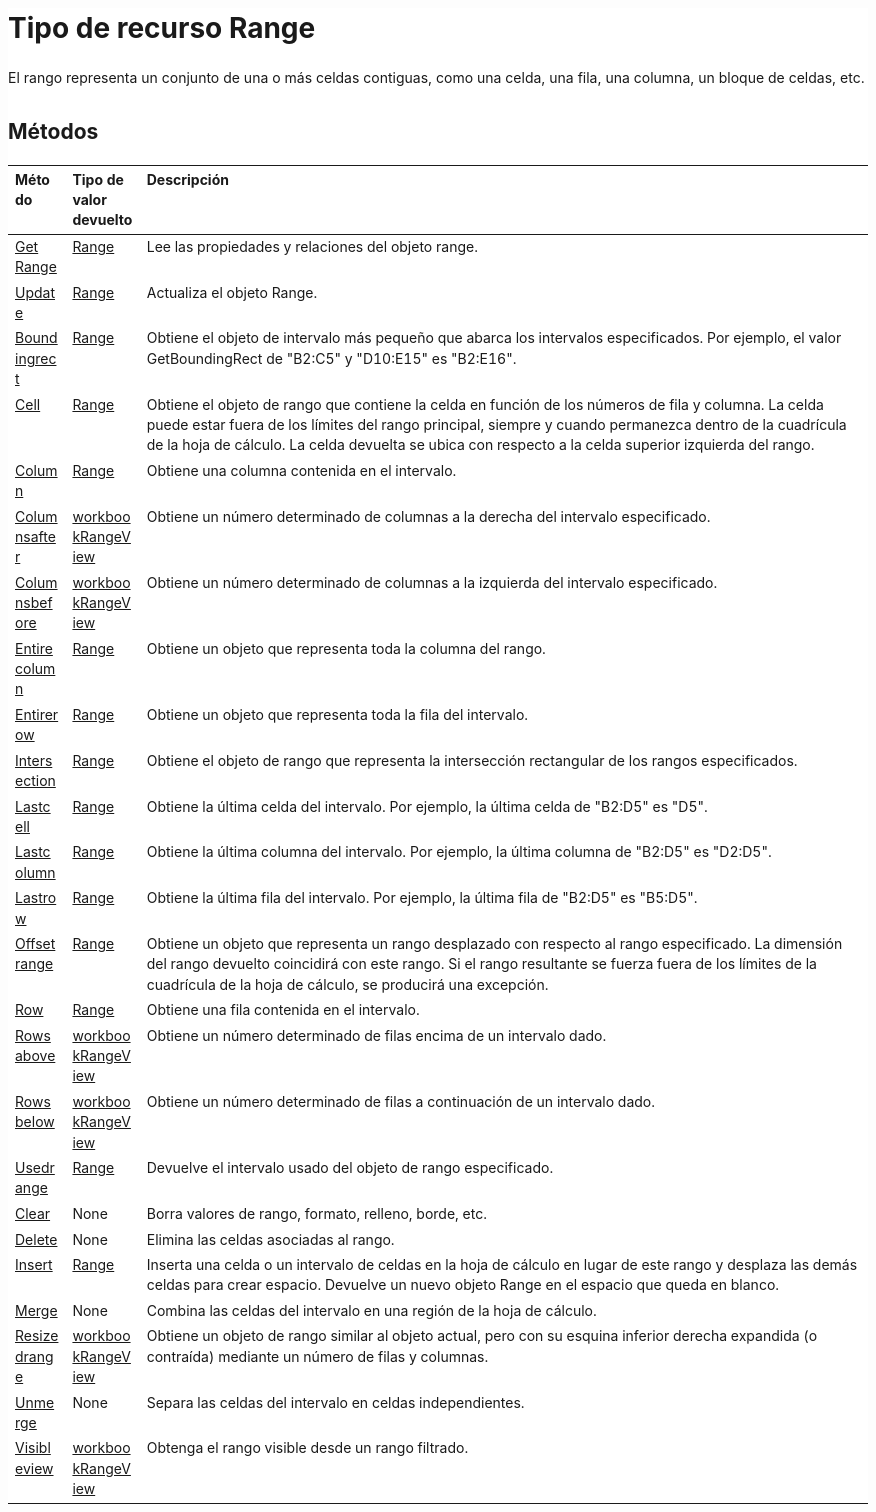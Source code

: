 # <a name="range-resource-type"></a>Tipo de recurso Range

El rango representa un conjunto de una o más celdas contiguas, como una celda, una fila, una columna, un bloque de celdas, etc.


## <a name="methods"></a>Métodos

| Método           | Tipo de valor devuelto    |Descripción|
|:---------------|:--------|:----------|
|[Get Range](../api/range_get.md) | [Range](range.md) |Lee las propiedades y relaciones del objeto range.|
|[Update](../api/range_update.md) | [Range](range.md)    |Actualiza el objeto Range. |
|[Boundingrect](../api/range_boundingrect.md)|[Range](range.md)|Obtiene el objeto de intervalo más pequeño que abarca los intervalos especificados. Por ejemplo, el valor GetBoundingRect de "B2:C5" y "D10:E15" es "B2:E16".|
|[Cell](../api/range_cell.md)|[Range](range.md)|Obtiene el objeto de rango que contiene la celda en función de los números de fila y columna. La celda puede estar fuera de los límites del rango principal, siempre y cuando permanezca dentro de la cuadrícula de la hoja de cálculo. La celda devuelta se ubica con respecto a la celda superior izquierda del rango.|
|[Column](../api/range_column.md)|[Range](range.md)|Obtiene una columna contenida en el intervalo.|
|[Columnsafter](../api/workbookrange_columnsafter.md)|[workbookRangeView](workbookrangeview.md)|Obtiene un número determinado de columnas a la derecha del intervalo especificado.|
|[Columnsbefore](../api/workbookrange_columnsbefore.md)|[workbookRangeView](workbookrangeview.md)|Obtiene un número determinado de columnas a la izquierda del intervalo especificado.|
|[Entirecolumn](../api/range_entirecolumn.md)|[Range](range.md)|Obtiene un objeto que representa toda la columna del rango.|
|[Entirerow](../api/range_entirerow.md)|[Range](range.md)|Obtiene un objeto que representa toda la fila del intervalo.|
|[Intersection](../api/range_intersection.md)|[Range](range.md)|Obtiene el objeto de rango que representa la intersección rectangular de los rangos especificados.|
|[Lastcell](../api/range_lastcell.md)|[Range](range.md)|Obtiene la última celda del intervalo. Por ejemplo, la última celda de "B2:D5" es "D5".|
|[Lastcolumn](../api/range_lastcolumn.md)|[Range](range.md)|Obtiene la última columna del intervalo. Por ejemplo, la última columna de "B2:D5" es "D2:D5".|
|[Lastrow](../api/range_lastrow.md)|[Range](range.md)|Obtiene la última fila del intervalo. Por ejemplo, la última fila de "B2:D5" es "B5:D5".|
|[Offsetrange](../api/range_offsetrange.md)|[Range](range.md)|Obtiene un objeto que representa un rango desplazado con respecto al rango especificado. La dimensión del rango devuelto coincidirá con este rango. Si el rango resultante se fuerza fuera de los límites de la cuadrícula de la hoja de cálculo, se producirá una excepción.|
|[Row](../api/range_row.md)|[Range](range.md)|Obtiene una fila contenida en el intervalo.|
|[Rowsabove](../api/workbookrange_rowsabove.md)|[workbookRangeView](workbookrangeview.md)|Obtiene un número determinado de filas encima de un intervalo dado.|
|[Rowsbelow](../api/workbookrange_rowsbelow.md)|[workbookRangeView](workbookrangeview.md)|Obtiene un número determinado de filas a continuación de un intervalo dado.|
|[Usedrange](../api/range_usedrange.md)|[Range](range.md)|Devuelve el intervalo usado del objeto de rango especificado.|
|[Clear](../api/range_clear.md)|None|Borra valores de rango, formato, relleno, borde, etc.|
|[Delete](../api/range_delete.md)|None|Elimina las celdas asociadas al rango.|
|[Insert](../api/range_insert.md)|[Range](range.md)|Inserta una celda o un intervalo de celdas en la hoja de cálculo en lugar de este rango y desplaza las demás celdas para crear espacio. Devuelve un nuevo objeto Range en el espacio que queda en blanco.|
|[Merge](../api/range_merge.md)|None|Combina las celdas del intervalo en una región de la hoja de cálculo.|
|[Resizedrange](../api/workbookrange_resizedrange.md)|[workbookRangeView](workbookrangeview.md)|Obtiene un objeto de rango similar al objeto actual, pero con su esquina inferior derecha expandida (o contraída) mediante un número de filas y columnas.|
|[Unmerge](../api/range_unmerge.md)|None|Separa las celdas del intervalo en celdas independientes.|
|[Visibleview](../api/workbookrange_visibleview.md)|[workbookRangeView](workbookrangeview.md)|Obtenga el rango visible desde un rango filtrado.|
